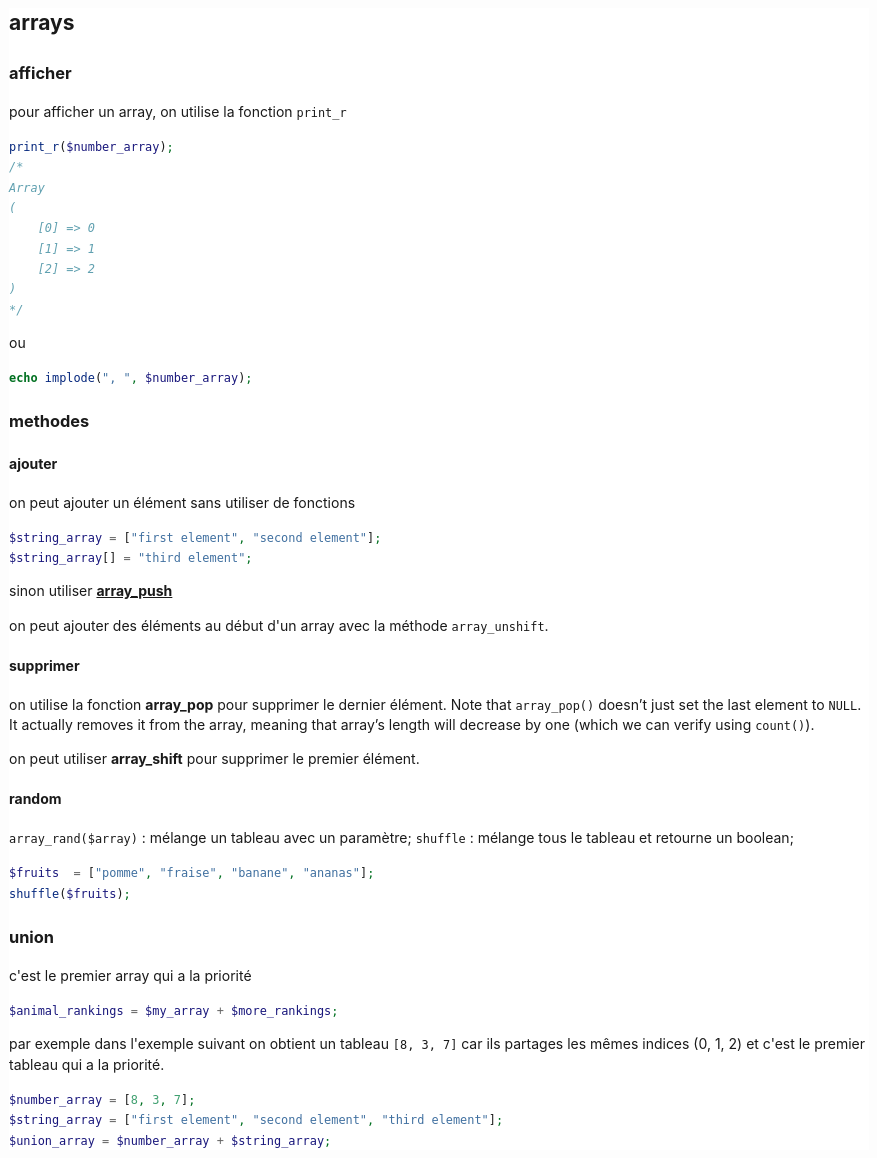 ## arrays
### afficher
pour afficher un array, on utilise la fonction `print_r`
```php
print_r($number_array);
/*
Array  
(  
	[0] => 0  
	[1] => 1  
	[2] => 2  
)
*/
```
ou
```php
echo implode(", ", $number_array);
```
### methodes
#### ajouter
on peut ajouter un élément sans utiliser de fonctions
```php
$string_array = ["first element", "second element"];  
$string_array[] = "third element";
```
sinon utiliser [**array_push**](https://www.php.net/manual/fr/function.array-push.php)

on peut ajouter des éléments au début d'un array avec la méthode `array_unshift`.

#### supprimer
on utilise la fonction **array_pop** pour supprimer le dernier élément. Note that `array_pop()` doesn’t just set the last element to `NULL`. It actually removes it from the array, meaning that array’s length will decrease by one (which we can verify using `count()`).

on peut utiliser **array_shift** pour supprimer le premier élément.

#### random
`array_rand($array)` : mélange un tableau avec un paramètre;
`shuffle` : mélange tous le tableau et retourne un boolean;
```php
$fruits  = ["pomme", "fraise", "banane", "ananas"];
shuffle($fruits);
```

### union
c'est le premier array qui a la priorité
```php
$animal_rankings = $my_array + $more_rankings;
```
par exemple dans l'exemple suivant on obtient un tableau `[8, 3, 7]` car ils partages les mêmes indices (0, 1, 2) et c'est le premier tableau qui a la priorité.
```php
$number_array = [8, 3, 7];  
$string_array = ["first element", "second element", "third element"];  
$union_array = $number_array + $string_array;
```
